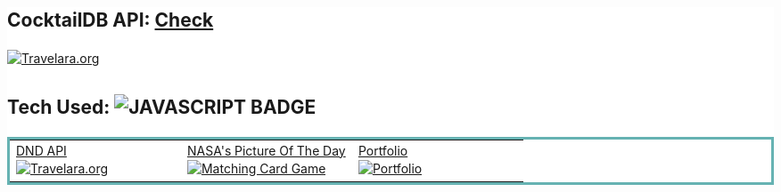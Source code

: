 ## CocktailDB API: <a href="https://cocktaildbapi.netlify.app/" target="_blank">Check</a>

<a target="_blank" href="https://cocktaildbapi.netlify.app/"><img src="https://user-images.githubusercontent.com/107163260/208619506-87d96699-4cbc-4c91-9059-b6505f659069.gif" width="100%"  alt="Travelara.org"/></a>

## Tech Used: ![JAVASCRIPT BADGE](https://img.shields.io/badge/JAVASCRIPT-000000?style=for-the-badge&logo=javascript&logoColor=FFFFFF)

<table bordercolor="#66b2b2">
  
  <tr>
    <td width="33.3%"  style="align:center;" valign="top">
<a target="_blank" href="https://github.com/shubhamsigdar1/DND-API">DND API</a>
        <br />
      <a target="_blank" href="https://dndapi100devs.netlify.app/">
            <img src="https://user-images.githubusercontent.com/107163260/208607038-9078c6db-1241-40e1-8fb5-b6f6761a307a.gif" width="100%"  alt="Travelara.org"/>
        </a>
    </td>
    <td width="33.3%" valign="top">
<a target="_blank" href="https://github.com/shubhamsigdar1/Nasa-API">NASA's Picture Of The Day</a>
      <br />
        <a target="_blank" href="https://nasaimage.netlify.app/">
          <img src="https://cdn.hashnode.com/res/hashnode/image/upload/v1660766736821/FIrrbJHfm.gif" width="100%" alt="Matching Card Game"/>
        </a>
    </td>
    <td width="33.3%" valign="top">
<a target="_blank" href="https://github.com/shubhamsigdar/Portfolio">Portfolio</a>
        <br />
        <a target="_blank" href="https://shubhamsigdar.netlify.app/">
          <img src="https://user-images.githubusercontent.com/107163260/208596712-d9ab9b66-5036-483c-b67c-b391275fe382.gif" width="100%" alt="Portfolio"/>
        </a>
    </td>
  </tr>
</table>
